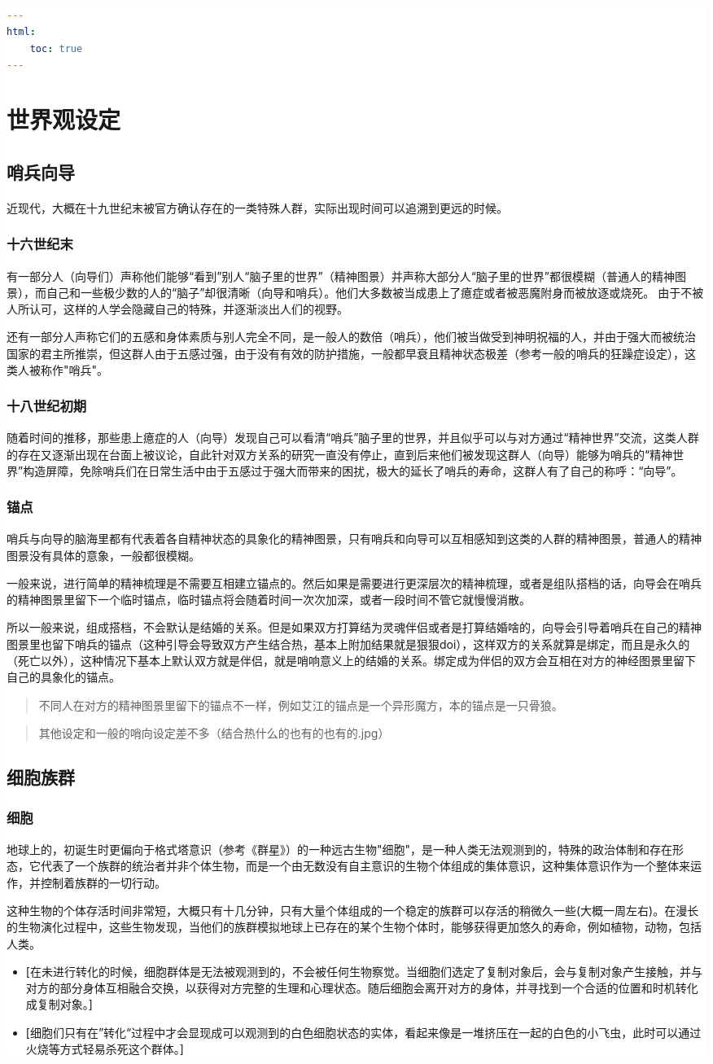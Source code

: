 ```yaml
---
html:
    toc: true
---
```

# 世界观设定

## 哨兵向导

近现代，大概在十九世纪末被官方确认存在的一类特殊人群，实际出现时间可以追溯到更远的时候。

### 十六世纪末

有一部分人（向导们）声称他们能够“看到”别人“脑子里的世界”（精神图景）并声称大部分人“脑子里的世界”都很模糊（普通人的精神图景），而自己和一些极少数的人的“脑子”却很清晰（向导和哨兵）。他们大多数被当成患上了癔症或者被恶魔附身而被放逐或烧死。
由于不被人所认可，这样的人学会隐藏自己的特殊，并逐渐淡出人们的视野。

还有一部分人声称它们的五感和身体素质与别人完全不同，是一般人的数倍（哨兵），他们被当做受到神明祝福的人，并由于强大而被统治国家的君主所推崇，但这群人由于五感过强，由于没有有效的防护措施，一般都早衰且精神状态极差（参考一般的哨兵的狂躁症设定），这类人被称作"哨兵"。

### 十八世纪初期

随着时间的推移，那些患上癔症的人（向导）发现自己可以看清“哨兵”脑子里的世界，并且似乎可以与对方通过“精神世界”交流，这类人群的存在又逐渐出现在台面上被议论，自此针对双方关系的研究一直没有停止，直到后来他们被发现这群人（向导）能够为哨兵的“精神世界”构造屏障，免除哨兵们在日常生活中由于五感过于强大而带来的困扰，极大的延长了哨兵的寿命，这群人有了自己的称呼：“向导”。

### 锚点
哨兵与向导的脑海里都有代表着各自精神状态的具象化的精神图景，只有哨兵和向导可以互相感知到这类的人群的精神图景，普通人的精神图景没有具体的意象，一般都很模糊。

一般来说，进行简单的精神梳理是不需要互相建立锚点的。然后如果是需要进行更深层次的精神梳理，或者是组队搭档的话，向导会在哨兵的精神图景里留下一个临时锚点，临时锚点将会随着时间一次次加深，或者一段时间不管它就慢慢消散。

所以一般来说，组成搭档，不会默认是结婚的关系。但是如果双方打算结为灵魂伴侣或者是打算结婚啥的，向导会引导着哨兵在自己的精神图景里也留下哨兵的锚点（这种引导会导致双方产生结合热，基本上附加结果就是狠狠doi），这样双方的关系就算是绑定，而且是永久的（死亡以外），这种情况下基本上默认双方就是伴侣，就是哨响意义上的结婚的关系。绑定成为伴侣的双方会互相在对方的神经图景里留下自己的具象化的锚点。
> 不同人在对方的精神图景里留下的锚点不一样，例如艾江的锚点是一个异形魔方，本的锚点是一只骨狼。

> 其他设定和一般的哨向设定差不多（结合热什么的也有的也有的.jpg）

## 细胞族群

### 细胞

地球上的，初诞生时更偏向于格式塔意识（参考《群星》）的一种远古生物"细胞"，是一种人类无法观测到的，特殊的政治体制和存在形态，它代表了一个族群的统治者并非个体生物，而是一个由无数没有自主意识的生物个体组成的集体意识，这种集体意识作为一个整体来运作，并控制着族群的一切行动。

这种生物的个体存活时间非常短，大概只有十几分钟，只有大量个体组成的一个稳定的族群可以存活的稍微久一些(大概一周左右)。在漫长的生物演化过程中，这些生物发现，当他们的族群模拟地球上已存在的某个生物个体时，能够获得更加悠久的寿命，例如植物，动物，包括人类。

- [在未进行转化的时候，细胞群体是无法被观测到的，不会被任何生物察觉。当细胞们选定了复制对象后，会与复制对象产生接触，并与对方的部分身体互相融合交换，以获得对方完整的生理和心理状态。随后细胞会离开对方的身体，并寻找到一个合适的位置和时机转化成复制对象。]

- [细胞们只有在”转化“过程中才会显现成可以观测到的白色细胞状态的实体，看起来像是一堆挤压在一起的白色的小飞虫，此时可以通过火烧等方式轻易杀死这个群体。]
